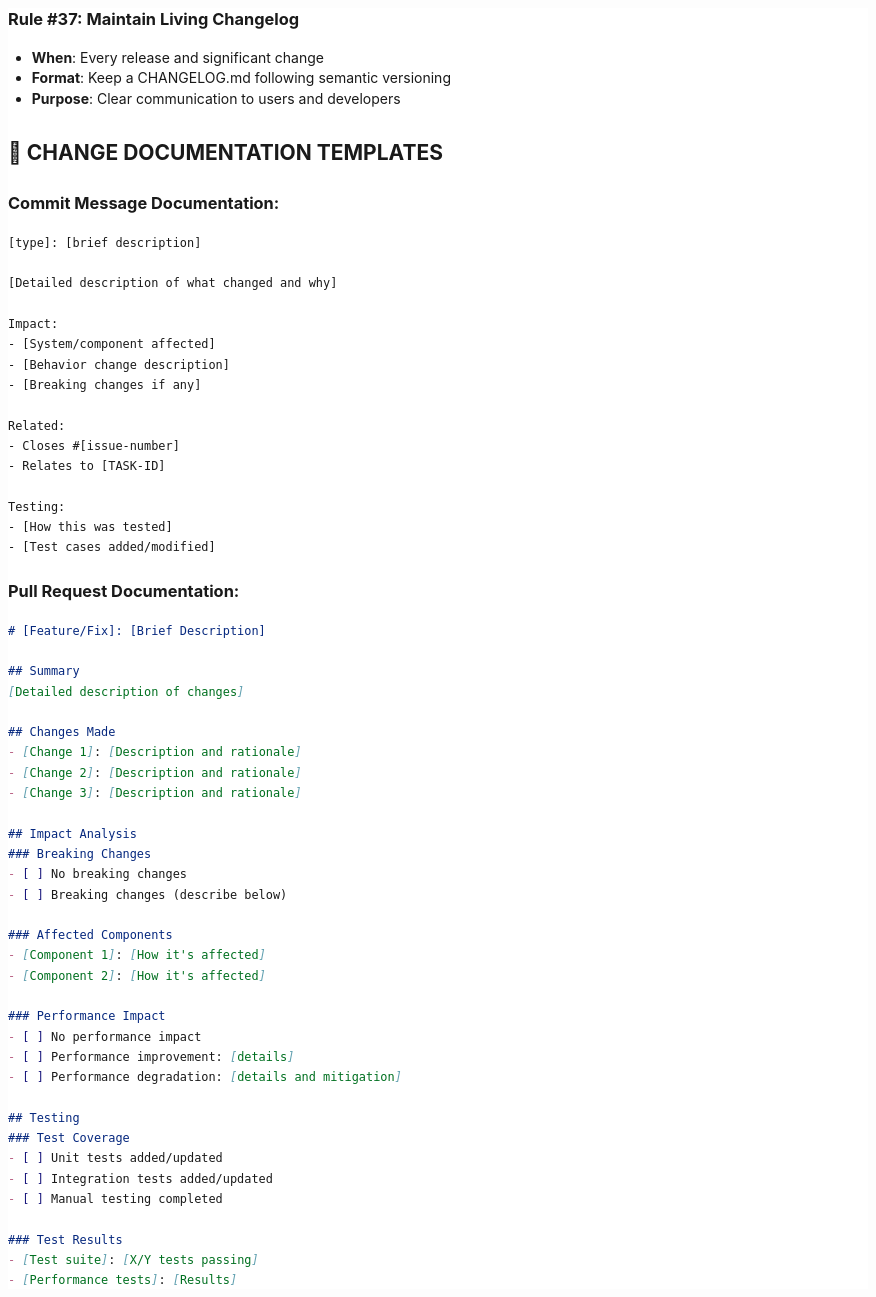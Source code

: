 ### Rule #37: Maintain Living Changelog
- **When**: Every release and significant change
- **Format**: Keep a CHANGELOG.md following semantic versioning
- **Purpose**: Clear communication to users and developers

## 🎯 CHANGE DOCUMENTATION TEMPLATES

### Commit Message Documentation:
```
[type]: [brief description]

[Detailed description of what changed and why]

Impact:
- [System/component affected]
- [Behavior change description]
- [Breaking changes if any]

Related:
- Closes #[issue-number]
- Relates to [TASK-ID]

Testing:
- [How this was tested]
- [Test cases added/modified]
```

### Pull Request Documentation:
```markdown
# [Feature/Fix]: [Brief Description]

## Summary
[Detailed description of changes]

## Changes Made
- [Change 1]: [Description and rationale]
- [Change 2]: [Description and rationale]
- [Change 3]: [Description and rationale]

## Impact Analysis
### Breaking Changes
- [ ] No breaking changes
- [ ] Breaking changes (describe below)

### Affected Components
- [Component 1]: [How it's affected]
- [Component 2]: [How it's affected]

### Performance Impact
- [ ] No performance impact
- [ ] Performance improvement: [details]
- [ ] Performance degradation: [details and mitigation]

## Testing
### Test Coverage
- [ ] Unit tests added/updated
- [ ] Integration tests added/updated
- [ ] Manual testing completed

### Test Results
- [Test suite]: [X/Y tests passing]
- [Performance tests]: [Results]
```
